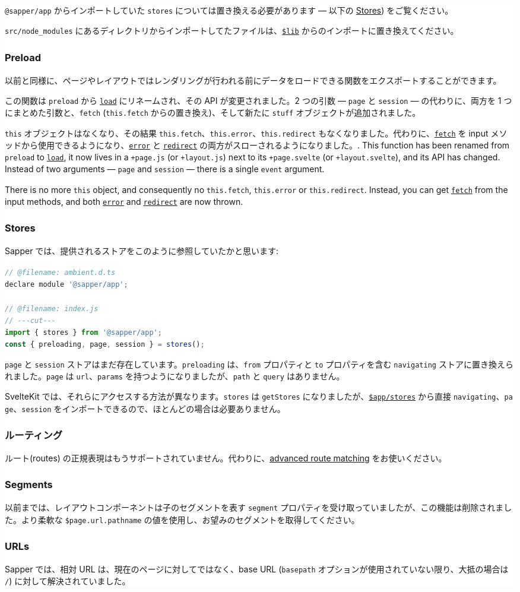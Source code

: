 `@sapper/app` からインポートしていた `stores` については置き換える必要があります — 以下の [Stores](migrating#pages-and-layouts-stores)) をご覧ください。

`src/node_modules` にあるディレクトリからインポートしてたファイルは、[`$lib`](modules#$lib) からのインポートに置き換えてください。

### Preload

以前と同様に、ページやレイアウトではレンダリングが行われる前にデータをロードできる関数をエクスポートすることができます。

この関数は `preload` から [`load`](load) にリネームされ、その API が変更されました。2 つの引数 — `page` と `session` — の代わりに、両方を 1 つにまとめた引数と、`fetch` (`this.fetch` からの置き換え)、そして新たに `stuff` オブジェクトが追加されました。

`this` オブジェクトはなくなり、その結果 `this.fetch`、`this.error`、`this.redirect` もなくなりました。代わりに、[`fetch`](load#making-fetch-requests) を input メソッドから使用できるようになり、[`error`](load#errors) と [`redirect`](load#redirects) の両方がスローされるようになりました。.
This function has been renamed from `preload` to [`load`](load), it now lives in a `+page.js` (or `+layout.js`) next to its `+page.svelte` (or `+layout.svelte`), and its API has changed. Instead of two arguments — `page` and `session` — there is a single `event` argument.

There is no more `this` object, and consequently no `this.fetch`, `this.error` or `this.redirect`. Instead, you can get [`fetch`](load#making-fetch-requests) from the input methods, and both [`error`](load#errors) and [`redirect`](load#redirects) are now thrown.

### Stores

Sapper では、提供されるストアをこのように参照していたかと思います:

```js
// @filename: ambient.d.ts
declare module '@sapper/app';

// @filename: index.js
// ---cut---
import { stores } from '@sapper/app';
const { preloading, page, session } = stores();
```

`page` と `session` ストアはまだ存在しています。`preloading` は、`from` プロパティと `to` プロパティを含む `navigating` ストアに置き換えられました。`page` は `url`、`params` を持つようになりましたが、`path` と `query` はありません。

SvelteKit では、それらにアクセスする方法が異なります。`stores` は `getStores` になりましたが、[`$app/stores`](modules#$app-stores) から直接 `navigating`、`page`、`session` をインポートできるので、ほとんどの場合は必要ありません。

### ルーティング

ルート(routes) の正規表現はもうサポートされていません。代わりに、[advanced route matching](advanced-routing#matching) をお使いください。

### Segments

以前までは、レイアウトコンポーネントは子のセグメントを表す `segment` プロパティを受け取っていましたが、この機能は削除されました。より柔軟な `$page.url.pathname` の値を使用し、お望みのセグメントを取得してください。

### URLs

Sapper では、相対 URL は、現在のページに対してではなく、base URL (`basepath` オプションが使用されていない限り、大抵の場合は `/`) に対して解決されていました。
